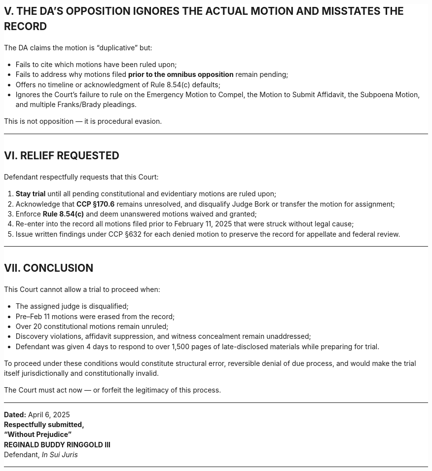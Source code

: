## V. THE DA’S OPPOSITION IGNORES THE ACTUAL MOTION AND MISSTATES THE RECORD

The DA claims the motion is “duplicative” but:

- Fails to cite which motions have been ruled upon;
- Fails to address why motions filed **prior to the omnibus opposition** remain pending;
- Offers no timeline or acknowledgment of Rule 8.54(c) defaults;
- Ignores the Court’s failure to rule on the Emergency Motion to Compel, the Motion to Submit Affidavit, the Subpoena Motion, and multiple Franks/Brady pleadings.

This is not opposition — it is procedural evasion.

---

## VI. RELIEF REQUESTED

Defendant respectfully requests that this Court:

1. **Stay trial** until all pending constitutional and evidentiary motions are ruled upon;
2. Acknowledge that **CCP §170.6** remains unresolved, and disqualify Judge Bork or transfer the motion for assignment;
3. Enforce **Rule 8.54(c)** and deem unanswered motions waived and granted;
4. Re-enter into the record all motions filed prior to February 11, 2025 that were struck without legal cause;
5. Issue written findings under CCP §632 for each denied motion to preserve the record for appellate and federal review.

---

## VII. CONCLUSION

This Court cannot allow a trial to proceed when:

- The assigned judge is disqualified;
- Pre–Feb 11 motions were erased from the record;
- Over 20 constitutional motions remain unruled;
- Discovery violations, affidavit suppression, and witness concealment remain unaddressed;
- Defendant was given 4 days to respond to over 1,500 pages of late-disclosed materials while preparing for trial.

To proceed under these conditions would constitute structural error, reversible denial of due process, and would make the trial itself jurisdictionally and constitutionally invalid.

The Court must act now — or forfeit the legitimacy of this process.

---

**Dated:** April 6, 2025  
**Respectfully submitted,**  
**“Without Prejudice”**  
**REGINALD BUDDY RINGGOLD III**  
Defendant, *In Sui Juris*

---